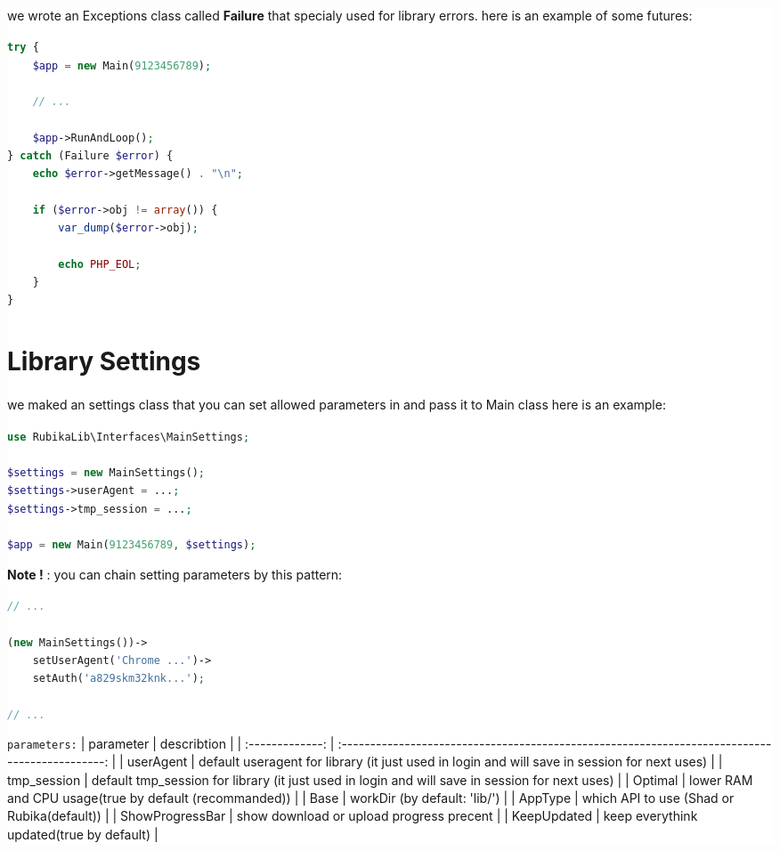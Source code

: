 we wrote an Exceptions class called **Failure** that specialy used for library errors.
here is an example of some futures:

```php
try {
    $app = new Main(9123456789);

    // ...

    $app->RunAndLoop();
} catch (Failure $error) {
    echo $error->getMessage() . "\n";

    if ($error->obj != array()) {
        var_dump($error->obj);

        echo PHP_EOL;
    }
}
```

# Library Settings

we maked an settings class that you can set allowed parameters in and pass it to Main class
here is an example:

```php
use RubikaLib\Interfaces\MainSettings;

$settings = new MainSettings();
$settings->userAgent = ...;
$settings->tmp_session = ...;

$app = new Main(9123456789, $settings);
```

**Note !** : you can chain setting parameters by this pattern:

```php
// ...

(new MainSettings())->
    setUserAgent('Chrome ...')->
    setAuth('a829skm32knk...');

// ...
```

`parameters:`
|    parameter    |                                          describtion                                           |
| :-------------: | :--------------------------------------------------------------------------------------------: |
|    userAgent    |  default useragent for library (it just used in login and will save in session for next uses)  |
|   tmp_session   | default tmp_session for library (it just used in login and will save in session for next uses) |
|     Optimal     |                     lower RAM and CPU usage(true by default (recommanded))                     |
|      Base       |                                  workDir (by default: 'lib/')                                  |
|     AppType     |                           which API to use (Shad or Rubika(default))                           |
| ShowProgressBar |                            show download or upload progress precent                            |
|   KeepUpdated   |                            keep everythink updated(true by default)                            |
